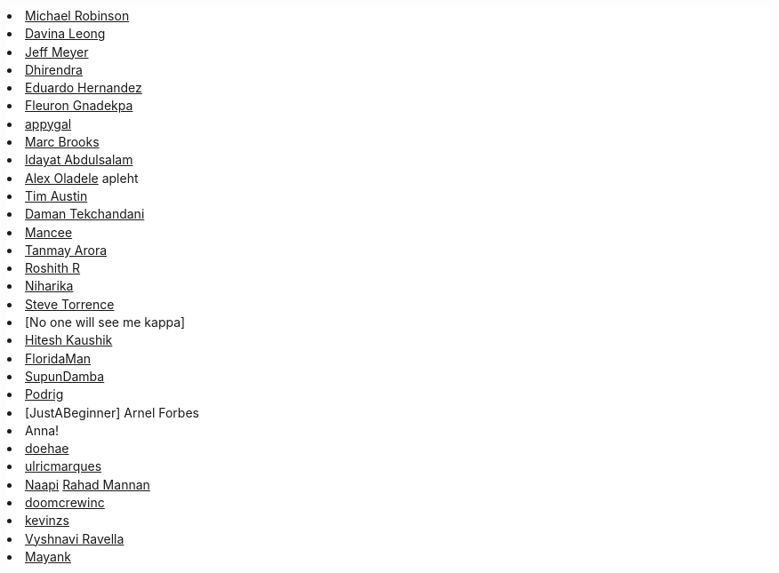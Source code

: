<li><a href="https://github.com/NightFury20">Michael Robinson</a></li>

<li><a href="https://github.com/DavinaLeong">Davina Leong</a></li>

<li><a href="https://github.com/jlm234">Jeff Meyer</a></li>

<li><a href="https://github.com/Dhirendra24">Dhirendra</a></li>

<li><a href="https://github.com/EduardoGHdez">Eduardo Hernandez</a></li>

<li><a href="https://github.com/fleuronvilik">Fleuron Gnadekpa</a></li>

<li><a href="https://github.com/appygal">appygal</a></li>

<li><a href="https://github.com/AGeekInside">Marc Brooks</a></li>

<li><a href="https://github.com/Abdulsalam13">Idayat Abdulsalam</a></li>

<li><a href="https://github.com/dragid10">Alex Oladele</a>
apleht</li>

<li><a href="https://github.com/neenjaw">Tim Austin</a></li>

<li><a href="https://github.com/daman98">Daman Tekchandani</a></li>

<li><a href="https://github.com/mancee">Mancee</a></li>

<li><a href="https://github.com/sinbycosmay">Tanmay Arora</a></li>

<li><a href="https://github.com/Roshith93">Roshith R</a></li>

<li><a href="https://github.com/niharikakrishnan">Niharika</a></li>

<li><a href="https://github.com/storrence88">Steve Torrence</a></li>

<li>[No one will see me kappa]</li>

<li><a href="https://github.com/hiteshkaushik28">Hitesh Kaushik</a></li>

<li><a href="https://github.com/floridaman">FloridaMan</a></li>

<li><a href="https://github.com/supun-kanda">SupunDamba</a></li>

<li><a href="https://github.com/PadraigLeoghain">Podrig</a></li>

<li>[JustABeginner]
Arnel Forbes</li>

<li>Anna!</li>

<li><a href="https://github.com/doehae">doehae</a></li>

<li><a href="https://github.com/ulricmarques">ulricmarques</a></li>

<li><a href="https://github.com/Naapi">Naapi</a>
<a href="https://github.com/Rahad140214">Rahad Mannan</a></li>

<li><a href="https://github.com/doomcrewinc">doomcrewinc</a></li>

<li><a href="https://github.com/kevinzs">kevinzs</a></li>

<li><a href="https://github.com/vyshuravella">Vyshnavi Ravella</a></li>

<li><a href="https://github.com/mayank2652">Mayank</a></li>
